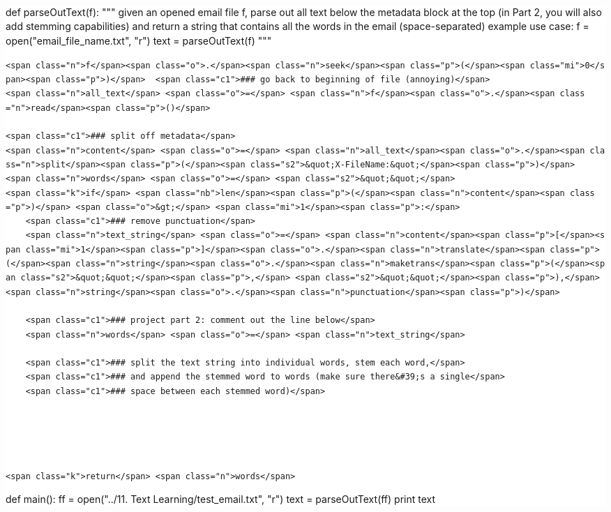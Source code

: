 <span class="k">def</span> <span class="nf">parseOutText</span><span class="p">(</span><span class="n">f</span><span class="p">):</span>
    <span class="sd">&quot;&quot;&quot; given an opened email file f, parse out all text below the</span>
<span class="sd">        metadata block at the top</span>
<span class="sd">        (in Part 2, you will also add stemming capabilities)</span>
<span class="sd">        and return a string that contains all the words</span>
<span class="sd">        in the email (space-separated) </span>
<span class="sd">        </span>
<span class="sd">        example use case:</span>
<span class="sd">        f = open(&quot;email_file_name.txt&quot;, &quot;r&quot;)</span>
<span class="sd">        text = parseOutText(f)</span>
<span class="sd">        </span>
<span class="sd">        &quot;&quot;&quot;</span>


    <span class="n">f</span><span class="o">.</span><span class="n">seek</span><span class="p">(</span><span class="mi">0</span><span class="p">)</span>  <span class="c1">### go back to beginning of file (annoying)</span>
    <span class="n">all_text</span> <span class="o">=</span> <span class="n">f</span><span class="o">.</span><span class="n">read</span><span class="p">()</span>

    <span class="c1">### split off metadata</span>
    <span class="n">content</span> <span class="o">=</span> <span class="n">all_text</span><span class="o">.</span><span class="n">split</span><span class="p">(</span><span class="s2">&quot;X-FileName:&quot;</span><span class="p">)</span>
    <span class="n">words</span> <span class="o">=</span> <span class="s2">&quot;&quot;</span>
    <span class="k">if</span> <span class="nb">len</span><span class="p">(</span><span class="n">content</span><span class="p">)</span> <span class="o">&gt;</span> <span class="mi">1</span><span class="p">:</span>
        <span class="c1">### remove punctuation</span>
        <span class="n">text_string</span> <span class="o">=</span> <span class="n">content</span><span class="p">[</span><span class="mi">1</span><span class="p">]</span><span class="o">.</span><span class="n">translate</span><span class="p">(</span><span class="n">string</span><span class="o">.</span><span class="n">maketrans</span><span class="p">(</span><span class="s2">&quot;&quot;</span><span class="p">,</span> <span class="s2">&quot;&quot;</span><span class="p">),</span> <span class="n">string</span><span class="o">.</span><span class="n">punctuation</span><span class="p">)</span>

        <span class="c1">### project part 2: comment out the line below</span>
        <span class="n">words</span> <span class="o">=</span> <span class="n">text_string</span>

        <span class="c1">### split the text string into individual words, stem each word,</span>
        <span class="c1">### and append the stemmed word to words (make sure there&#39;s a single</span>
        <span class="c1">### space between each stemmed word)</span>
        




    <span class="k">return</span> <span class="n">words</span>   

<span class="k">def</span> <span class="nf">main</span><span class="p">():</span>
    <span class="n">ff</span> <span class="o">=</span> <span class="nb">open</span><span class="p">(</span><span class="s2">&quot;../11. Text Learning/test_email.txt&quot;</span><span class="p">,</span> <span class="s2">&quot;r&quot;</span><span class="p">)</span>
    <span class="n">text</span> <span class="o">=</span> <span class="n">parseOutText</span><span class="p">(</span><span class="n">ff</span><span class="p">)</span>
    <span class="k">print</span> <span class="n">text</span>
